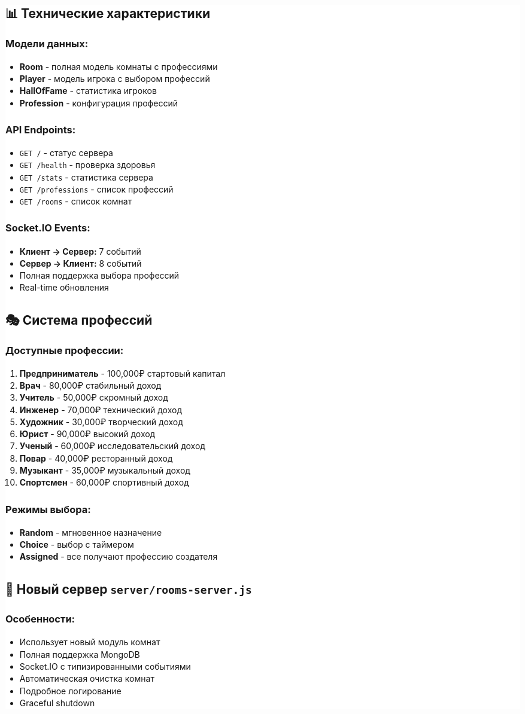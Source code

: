 ## 📊 **Технические характеристики**

### **Модели данных:**
- **Room** - полная модель комнаты с профессиями
- **Player** - модель игрока с выбором профессий
- **HallOfFame** - статистика игроков
- **Profession** - конфигурация профессий

### **API Endpoints:**
- `GET /` - статус сервера
- `GET /health` - проверка здоровья
- `GET /stats` - статистика сервера
- `GET /professions` - список профессий
- `GET /rooms` - список комнат

### **Socket.IO Events:**
- **Клиент → Сервер:** 7 событий
- **Сервер → Клиент:** 8 событий
- Полная поддержка выбора профессий
- Real-time обновления

## 🎭 **Система профессий**

### **Доступные профессии:**
1. **Предприниматель** - 100,000₽ стартовый капитал
2. **Врач** - 80,000₽ стабильный доход
3. **Учитель** - 50,000₽ скромный доход
4. **Инженер** - 70,000₽ технический доход
5. **Художник** - 30,000₽ творческий доход
6. **Юрист** - 90,000₽ высокий доход
7. **Ученый** - 60,000₽ исследовательский доход
8. **Повар** - 40,000₽ ресторанный доход
9. **Музыкант** - 35,000₽ музыкальный доход
10. **Спортсмен** - 60,000₽ спортивный доход

### **Режимы выбора:**
- **Random** - мгновенное назначение
- **Choice** - выбор с таймером
- **Assigned** - все получают профессию создателя

## 🔧 **Новый сервер `server/rooms-server.js`**

### **Особенности:**
- Использует новый модуль комнат
- Полная поддержка MongoDB
- Socket.IO с типизированными событиями
- Автоматическая очистка комнат
- Подробное логирование
- Graceful shutdown
